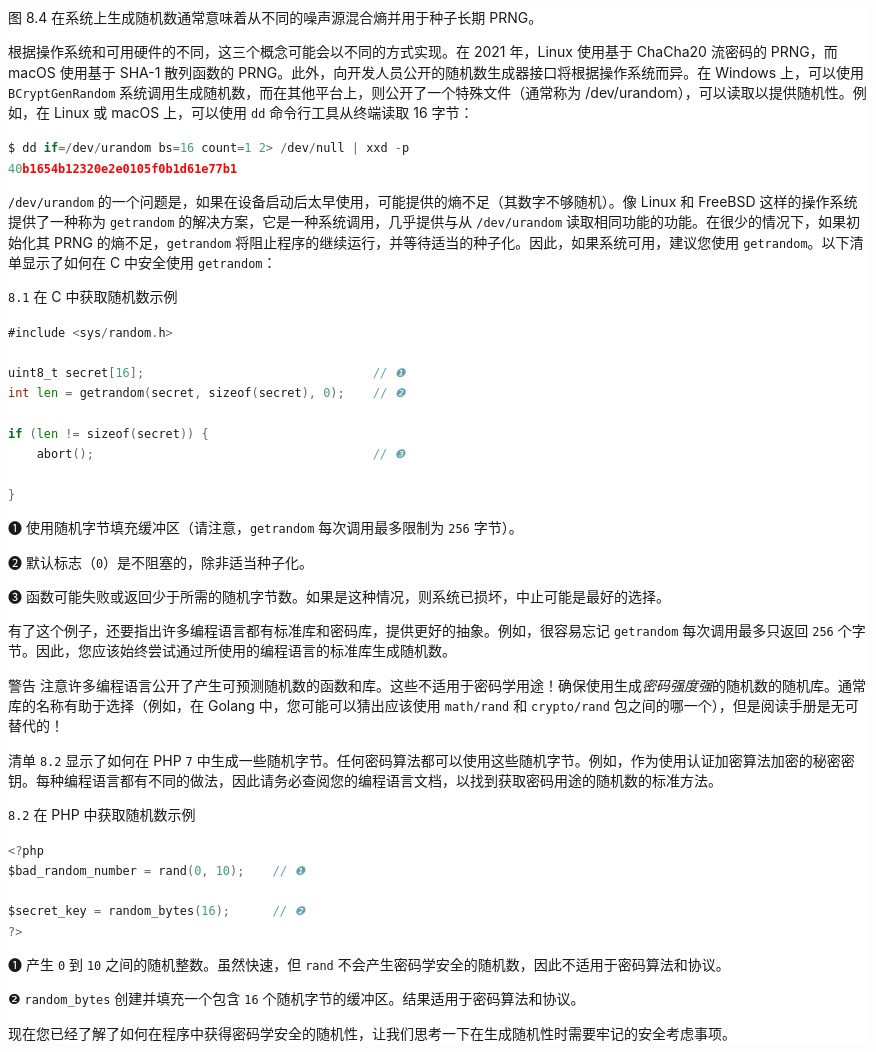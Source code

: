 图 8.4 在系统上生成随机数通常意味着从不同的噪声源混合熵并用于种子长期 PRNG。

根据操作系统和可用硬件的不同，这三个概念可能会以不同的方式实现。在 2021 年，Linux 使用基于 ChaCha20 流密码的 PRNG，而 macOS 使用基于 SHA-1 散列函数的 PRNG。此外，向开发人员公开的随机数生成器接口将根据操作系统而异。在 Windows 上，可以使用 `BCryptGenRandom` 系统调用生成随机数，而在其他平台上，则公开了一个特殊文件（通常称为 /dev/urandom），可以读取以提供随机性。例如，在 Linux 或 macOS 上，可以使用 `dd` 命令行工具从终端读取 16 字节：

```go
$ dd if=/dev/urandom bs=16 count=1 2> /dev/null | xxd -p
40b1654b12320e2e0105f0b1d61e77b1
```

`/dev/urandom` 的一个问题是，如果在设备启动后太早使用，可能提供的熵不足（其数字不够随机）。像 Linux 和 FreeBSD 这样的操作系统提供了一种称为 `getrandom` 的解决方案，它是一种系统调用，几乎提供与从 `/dev/urandom` 读取相同功能的功能。在很少的情况下，如果初始化其 PRNG 的熵不足，`getrandom` 将阻止程序的继续运行，并等待适当的种子化。因此，如果系统可用，建议您使用 `getrandom`。以下清单显示了如何在 C 中安全使用 `getrandom`：

`8.1` 在 C 中获取随机数示例

```go
#include <sys/random.h>

uint8_t secret[16];                                // ❶
int len = getrandom(secret, sizeof(secret), 0);    // ❷

if (len != sizeof(secret)) {
    abort();                                       // ❸

}
```

❶ 使用随机字节填充缓冲区（请注意，`getrandom` 每次调用最多限制为 `256` 字节）。

❷ 默认标志（`0`）是不阻塞的，除非适当种子化。

❸ 函数可能失败或返回少于所需的随机字节数。如果是这种情况，则系统已损坏，中止可能是最好的选择。

有了这个例子，还要指出许多编程语言都有标准库和密码库，提供更好的抽象。例如，很容易忘记 `getrandom` 每次调用最多只返回 `256` 个字节。因此，您应该始终尝试通过所使用的编程语言的标准库生成随机数。

警告 注意许多编程语言公开了产生可预测随机数的函数和库。这些不适用于密码学用途！确保使用生成*密码强度强*的随机数的随机库。通常库的名称有助于选择（例如，在 Golang 中，您可能可以猜出应该使用 `math/rand` 和 `crypto/rand` 包之间的哪一个），但是阅读手册是无可替代的！

清单 `8.2` 显示了如何在 PHP `7` 中生成一些随机字节。任何密码算法都可以使用这些随机字节。例如，作为使用认证加密算法加密的秘密密钥。每种编程语言都有不同的做法，因此请务必查阅您的编程语言文档，以找到获取密码用途的随机数的标准方法。

`8.2` 在 PHP 中获取随机数示例

```go
<?php
$bad_random_number = rand(0, 10);    // ❶

$secret_key = random_bytes(16);      // ❷
?>
```

❶ 产生 `0` 到 `10` 之间的随机整数。虽然快速，但 `rand` 不会产生密码学安全的随机数，因此不适用于密码算法和协议。

❷ `random_bytes` 创建并填充一个包含 `16` 个随机字节的缓冲区。结果适用于密码算法和协议。

现在您已经了解了如何在程序中获得密码学安全的随机性，让我们思考一下在生成随机性时需要牢记的安全考虑事项。
